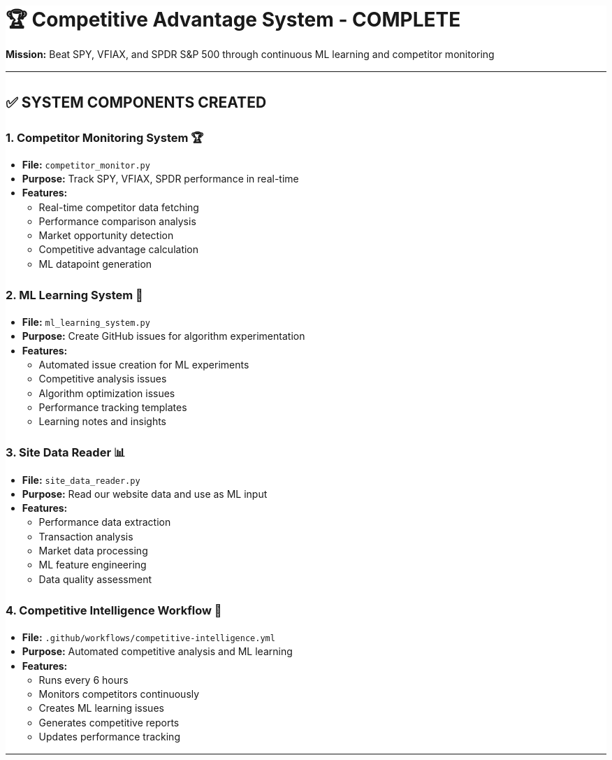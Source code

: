 # 🏆 Competitive Advantage System - COMPLETE

**Mission:** Beat SPY, VFIAX, and SPDR S&P 500 through continuous ML learning and competitor monitoring

---

## ✅ **SYSTEM COMPONENTS CREATED**

### **1. Competitor Monitoring System** 🏆
- **File:** `competitor_monitor.py`
- **Purpose:** Track SPY, VFIAX, SPDR performance in real-time
- **Features:**
  - Real-time competitor data fetching
  - Performance comparison analysis
  - Market opportunity detection
  - Competitive advantage calculation
  - ML datapoint generation

### **2. ML Learning System** 🧠
- **File:** `ml_learning_system.py`
- **Purpose:** Create GitHub issues for algorithm experimentation
- **Features:**
  - Automated issue creation for ML experiments
  - Competitive analysis issues
  - Algorithm optimization issues
  - Performance tracking templates
  - Learning notes and insights

### **3. Site Data Reader** 📊
- **File:** `site_data_reader.py`
- **Purpose:** Read our website data and use as ML input
- **Features:**
  - Performance data extraction
  - Transaction analysis
  - Market data processing
  - ML feature engineering
  - Data quality assessment

### **4. Competitive Intelligence Workflow** 🔄
- **File:** `.github/workflows/competitive-intelligence.yml`
- **Purpose:** Automated competitive analysis and ML learning
- **Features:**
  - Runs every 6 hours
  - Monitors competitors continuously
  - Creates ML learning issues
  - Generates competitive reports
  - Updates performance tracking

---